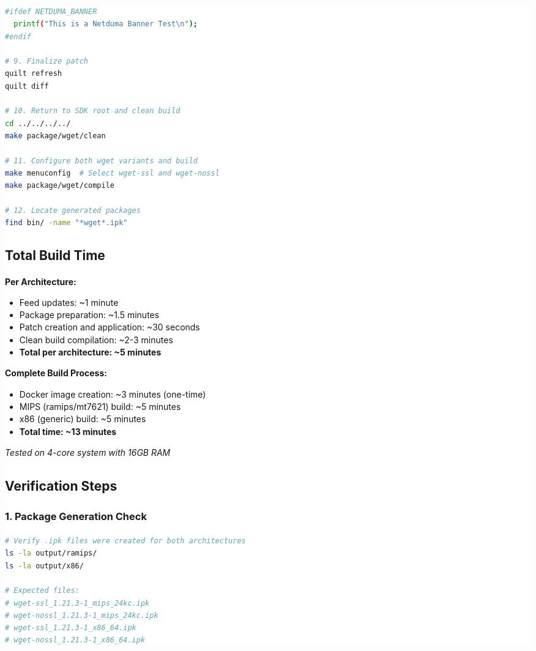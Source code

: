 ```bash
#ifdef NETDUMA_BANNER
  printf("This is a Netduma Banner Test\n");
#endif

# 9. Finalize patch
quilt refresh
quilt diff

# 10. Return to SDK root and clean build
cd ../../../../
make package/wget/clean

# 11. Configure both wget variants and build
make menuconfig  # Select wget-ssl and wget-nossl
make package/wget/compile

# 12. Locate generated packages
find bin/ -name "*wget*.ipk"
```

## Total Build Time

**Per Architecture:**

- Feed updates: ~1 minute
- Package preparation: ~1.5 minutes
- Patch creation and application: ~30 seconds
- Clean build compilation: ~2-3 minutes
- **Total per architecture: ~5 minutes**

**Complete Build Process:**

- Docker image creation: ~3 minutes (one-time)
- MIPS (ramips/mt7621) build: ~5 minutes
- x86 (generic) build: ~5 minutes
- **Total time: ~13 minutes**

_Tested on 4-core system with 16GB RAM_

## Verification Steps

### 1. Package Generation Check

```bash
# Verify .ipk files were created for both architectures
ls -la output/ramips/
ls -la output/x86/

# Expected files:
# wget-ssl_1.21.3-1_mips_24kc.ipk
# wget-nossl_1.21.3-1_mips_24kc.ipk
# wget-ssl_1.21.3-1_x86_64.ipk
# wget-nossl_1.21.3-1_x86_64.ipk
```
